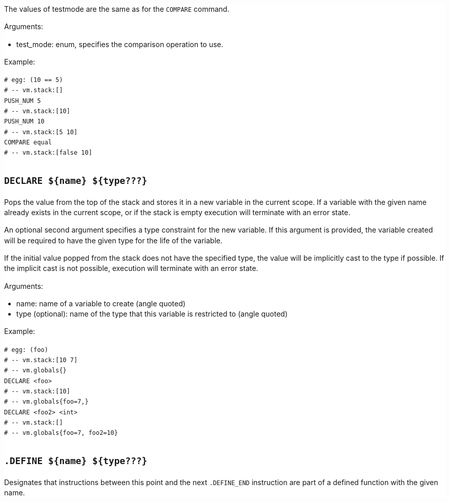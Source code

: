 The values of testmode are the same as for the `COMPARE` command.

Arguments:
* test_mode: enum, specifies the comparison operation to use.

Example:

```
# egg: (10 == 5)
# -- vm.stack:[]
PUSH_NUM 5
# -- vm.stack:[10]
PUSH_NUM 10
# -- vm.stack:[5 10]
COMPARE equal
# -- vm.stack:[false 10]
```

## `DECLARE ${name} ${type???}`

Pops the value from the top of the stack and stores it in a new variable in the current scope.
If a variable with the given name already exists in the current scope, or if the stack is empty
execution will terminate with an error state.

An optional second argument specifies a type constraint for the new variable. If this argument is
provided, the variable created will be required to have the given type for the life of the variable.

If the initial value popped from the stack does not have the specified type, the value will be
implicitly cast to the type if possible. If the implicit cast is not possible, execution will
terminate with an error state.

Arguments:
* name: name of a variable to create (angle quoted)
* type (optional): name of the type that this variable is restricted to (angle quoted)

Example:

```
# egg: (foo)
# -- vm.stack:[10 7]
# -- vm.globals{}
DECLARE <foo>
# -- vm.stack:[10]
# -- vm.globals{foo=7,}
DECLARE <foo2> <int>
# -- vm.stack:[]
# -- vm.globals{foo=7, foo2=10}
```

## `.DEFINE ${name} ${type???}`

Designates that instructions between this point and the next `.DEFINE_END` instruction are part of a
defined function with the given name.

